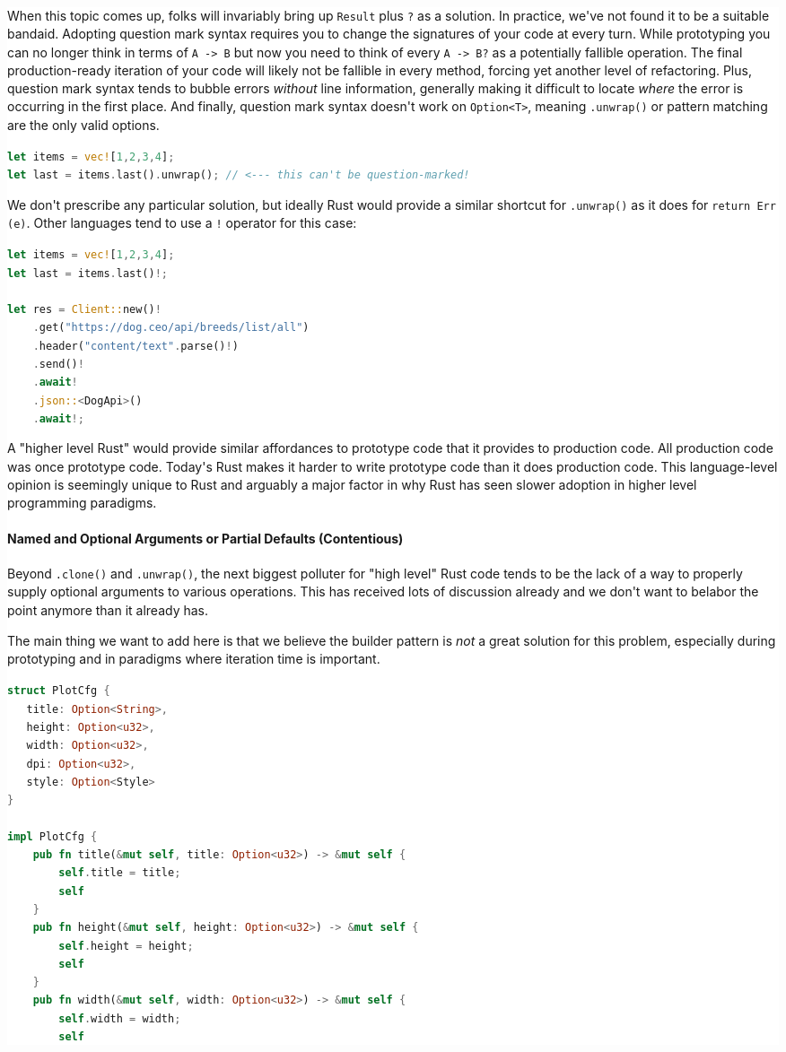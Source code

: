 When this topic comes up, folks will invariably bring up `Result` plus `?` as a solution. In practice, we've not found it to be a suitable bandaid. Adopting question mark syntax requires you to change the signatures of your code at every turn. While prototyping you can no longer think in terms of `A -> B` but now you need to think of every `A -> B?` as a potentially fallible operation. The final production-ready iteration of your code will likely not be fallible in every method, forcing yet another level of refactoring. Plus, question mark syntax tends to bubble errors *without* line information, generally making it difficult to locate *where* the error is occurring in the first place. And finally, question mark syntax doesn't work on `Option<T>`, meaning `.unwrap()` or pattern matching are the only valid options.

```rust
let items = vec![1,2,3,4];
let last = items.last().unwrap(); // <--- this can't be question-marked!
```

We don't prescribe any particular solution, but ideally Rust would provide a similar shortcut for `.unwrap()` as it does for `return Err(e)`. Other languages tend to use a `!` operator for this case:

```rust
let items = vec![1,2,3,4];
let last = items.last()!;

let res = Client::new()!
	.get("https://dog.ceo/api/breeds/list/all")
	.header("content/text".parse()!)
	.send()!
	.await!
	.json::<DogApi>()
	.await!;
```


A "higher level Rust" would provide similar affordances to prototype code that it provides to production code. All production code was once prototype code. Today's Rust makes it harder to write prototype code than it does production code. This language-level opinion is seemingly unique to Rust and arguably a major factor in why Rust has seen slower adoption in higher level programming paradigms.


#### Named and Optional Arguments or Partial Defaults (Contentious)

Beyond `.clone()` and `.unwrap()`, the next biggest polluter for "high level" Rust code tends to be the lack of a way to properly supply optional arguments to various operations. This has received lots of discussion already and we don't want to belabor the point anymore than it already has.

The main thing we want to add here is that we believe the builder pattern is *not* a great solution for this problem, especially during prototyping and in paradigms where iteration time is important.

```rust
struct PlotCfg {
   title: Option<String>,
   height: Option<u32>,
   width: Option<u32>,
   dpi: Option<u32>,
   style: Option<Style>
}

impl PlotCfg {
    pub fn title(&mut self, title: Option<u32>) -> &mut self {
        self.title = title;
        self
    }
    pub fn height(&mut self, height: Option<u32>) -> &mut self {
        self.height = height;
        self
    }
    pub fn width(&mut self, width: Option<u32>) -> &mut self {
        self.width = width;
        self
```

[Lang]: https://www.rust-lang.org/governance/teams/lang
[da]: ../about/design_axioms.md
[Funded]: https://img.shields.io/badge/Funded-yellow
[Not funded]: https://img.shields.io/badge/Not%20yet%20funded-red
[Approved]: https://img.shields.io/badge/Approved-green
[Not approved]: https://img.shields.io/badge/Not%20yet%20approved-red
[Complete]: https://img.shields.io/badge/Complete-green
[TBD]: https://img.shields.io/badge/TBD-red
[Team]: https://img.shields.io/badge/Team%20ask-red
[jkelleyrtp]: https://github.com/jkelleyrtp